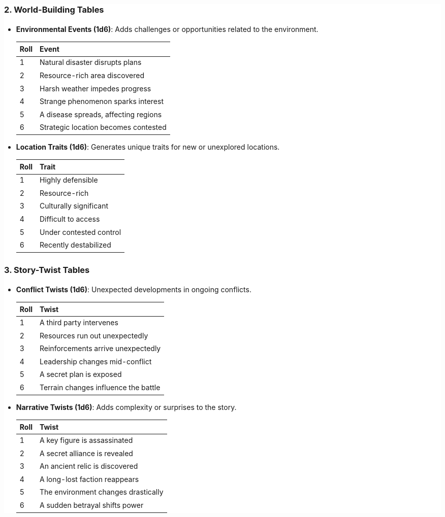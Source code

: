 ### **2. World-Building Tables**

- **Environmental Events (1d6)**: Adds challenges or opportunities related to the environment.
  
  | Roll | Event                                |
  |------|--------------------------------------|
  |  1   | Natural disaster disrupts plans      |
  |  2   | Resource-rich area discovered        |
  |  3   | Harsh weather impedes progress       |
  |  4   | Strange phenomenon sparks interest   |
  |  5   | A disease spreads, affecting regions |
  |  6   | Strategic location becomes contested |

- **Location Traits (1d6)**: Generates unique traits for new or unexplored locations.
  
  | Roll | Trait               |
  |------|---------------------|
  |  1   | Highly defensible   |
  |  2   | Resource-rich       |
  |  3   | Culturally significant |
  |  4   | Difficult to access |
  |  5   | Under contested control |
  |  6   | Recently destabilized |

### **3. Story-Twist Tables**

- **Conflict Twists (1d6)**: Unexpected developments in ongoing conflicts.
  
  | Roll | Twist                                |
  |------|--------------------------------------|
  |  1   | A third party intervenes             |
  |  2   | Resources run out unexpectedly       |
  |  3   | Reinforcements arrive unexpectedly   |
  |  4   | Leadership changes mid-conflict      |
  |  5   | A secret plan is exposed             |
  |  6   | Terrain changes influence the battle |

- **Narrative Twists (1d6)**: Adds complexity or surprises to the story.
  
  | Roll | Twist                                |
  |------|--------------------------------------|
  |  1   | A key figure is assassinated         |
  |  2   | A secret alliance is revealed        |
  |  3   | An ancient relic is discovered       |
  |  4   | A long-lost faction reappears        |
  |  5   | The environment changes drastically  |
  |  6   | A sudden betrayal shifts power       |
